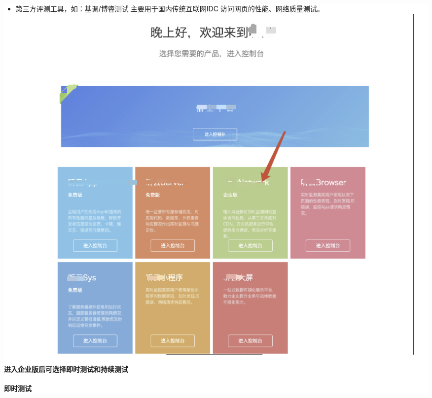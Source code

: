 - 第三方评测工具，如：基调/博睿测试
主要用于国内传统互联网IDC 访问网页的性能、网络质量测试。
![access_step52](/images/access_step52.png) 

**进入企业版后可选择即时测试和持续测试**

#### 即时测试